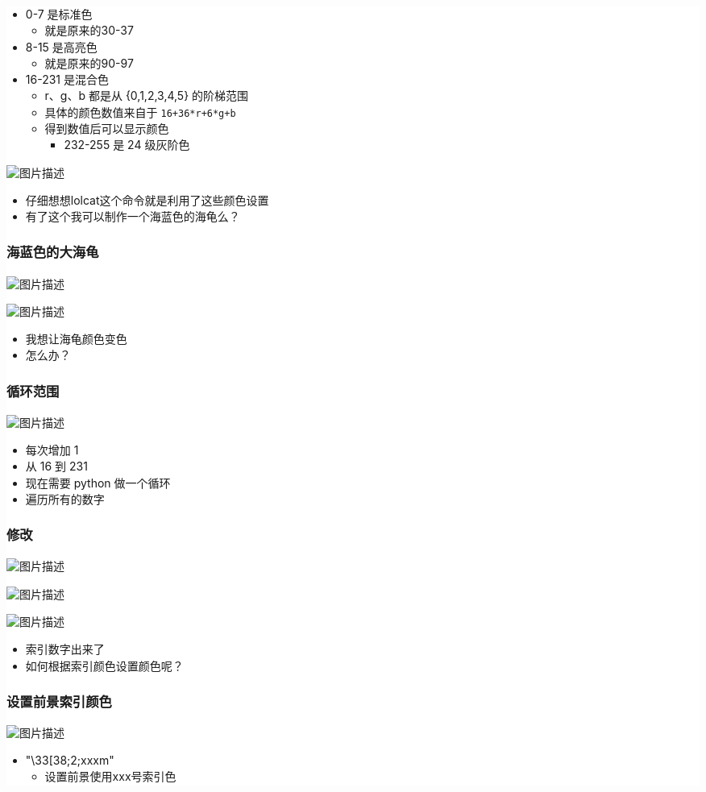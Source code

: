 - 0-7 是标准色
	- 就是原来的30-37
- 8-15 是高亮色
	- 就是原来的90-97
- 16-231 是混合色
  - r、g、b 都是从 {0,1,2,3,4,5} 的阶梯范围
  - 具体的颜色数值来自于 `16+36*r+6*g+b`
  - 得到数值后可以显示颜色
	- 232-255 是 24 级灰阶色

![图片描述](https://doc.shiyanlou.com/courses/uid1190679-20210225-1614230607701)


- 仔细想想lolcat这个命令就是利用了这些颜色设置
- 有了这个我可以制作一个海蓝色的海龟么？

### 海蓝色的大海龟

![图片描述](https://doc.shiyanlou.com/courses/uid1190679-20210924-1632458685121)

![图片描述](https://doc.shiyanlou.com/courses/uid1190679-20210924-1632458697148)

- 我想让海龟颜色变色
- 怎么办？

### 循环范围

![图片描述](https://doc.shiyanlou.com/courses/uid1190679-20210225-1614230607701)

- 每次增加 1
- 从 16 到 231
- 现在需要 python 做一个循环
- 遍历所有的数字

### 修改

![图片描述](https://doc.shiyanlou.com/courses/uid1190679-20210225-1614230607701)

![图片描述](https://doc.shiyanlou.com/courses/uid1190679-20221101-1667268748498)

![图片描述](https://doc.shiyanlou.com/courses/uid1190679-20221101-1667268762426)

- 索引数字出来了
- 如何根据索引颜色设置颜色呢？

### 设置前景索引颜色

![图片描述](https://doc.shiyanlou.com/courses/uid1190679-20221101-1667269046307)

- "\33[38;2;xxxm"
	- 设置前景使用xxx号索引色
